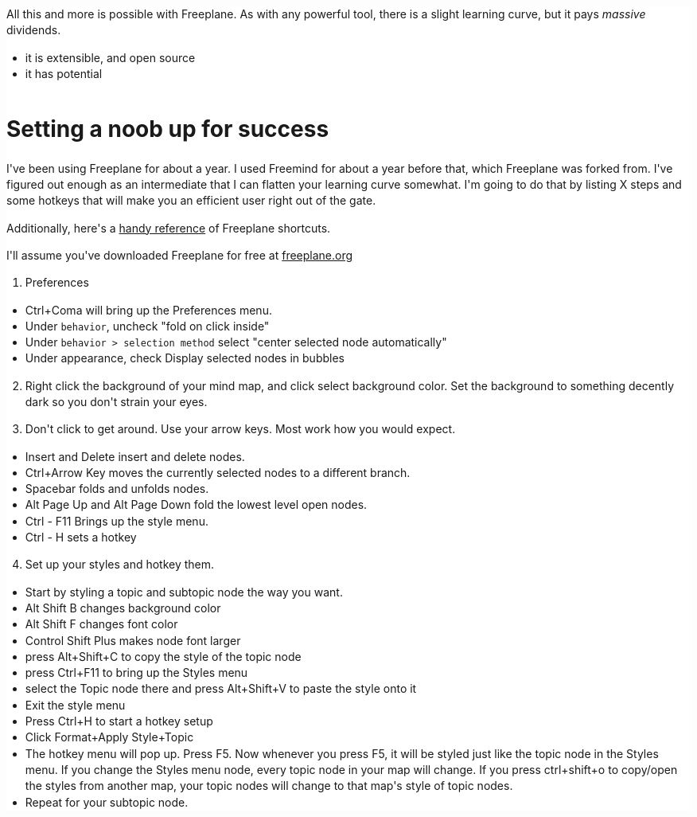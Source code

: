 All this and more is possible with Freeplane. As with any powerful tool, there is a slight learning curve, but it pays _massive_ dividends.

- it is extensible, and open source
- it has potential


# Setting a noob up for success

I've been using Freeplane for about a year. I used Freemind for about a year before that, which Freeplane was forked from. I've figured out enough as an intermediate that I can flatten your learning curve somewhat. I'm going to do that by listing X steps and some hotkeys that will make you an efficient user right out of the gate.

Additionally, here's a [handy reference](https://freeplane.sourceforge.io/doc/FP_Key_Mappings_Quick_Guide.pdf) of Freeplane shortcuts.

I'll assume you've downloaded Freeplane for free at [freeplane.org](https://www.freeplane.org/wiki/index.php/Main_Page)

1. Preferences
 - Ctrl+Coma will bring up the Preferences menu.
  - Under `behavior`, uncheck "fold on click inside"
  - Under `behavior > selection method` select "center selected node automatically"
  - Under appearance, check Display selected nodes in bubbles


2. Right click the background of your mind map, and click select background color. Set the background to something decently dark so you don't strain your eyes.

3. Don't click to get around. Use your arrow keys. Most work how you would expect. 
 - Insert and Delete insert and delete nodes.
 - Ctrl+Arrow Key moves the currently selected nodes to a different branch.
 - Spacebar folds and unfolds nodes.
 - Alt Page Up and Alt Page Down fold the lowest level open nodes.
 - Ctrl - F11 Brings up the style menu.
 - Ctrl - H sets a hotkey

4. Set up your styles and hotkey them.
 - Start by styling a topic and subtopic node the way you want. 
  - Alt Shift B changes background color
  - Alt Shift F changes font color
  - Control Shift Plus makes node font larger
 - press Alt+Shift+C to copy the style of the topic node
 - press Ctrl+F11 to bring up the Styles menu
 - select the Topic node there and press Alt+Shift+V to paste the style onto it
 - Exit the style menu
 - Press Ctrl+H to start a hotkey setup
 - Click Format+Apply Style+Topic
 - The hotkey menu will pop up. Press F5.
Now whenever you press F5, it will be styled just like the topic node in the Styles menu. If you change the Styles menu node, every topic node in your map will change. If you press ctrl+shift+o to copy/open the styles from another map, your topic nodes will change to that map's style of topic nodes.
 - Repeat for your subtopic node.
